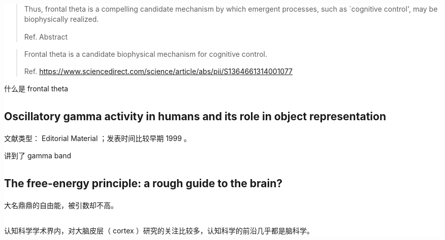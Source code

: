 > Thus, frontal theta is a compelling candidate mechanism by which emergent processes, such as `cognitive control', may be biophysically realized.
> 
> Ref. Abstract

> Frontal theta is a candidate biophysical mechanism for cognitive control.
> 
> Ref. https://www.sciencedirect.com/science/article/abs/pii/S1364661314001077

什么是 frontal theta

## Oscillatory gamma activity in humans and its role in object representation

文献类型： Editorial Material ；发表时间比较早期 1999 。

讲到了 gamma band

## The free-energy principle: a rough guide to the brain?

大名鼎鼎的自由能，被引数却不高。

## 

认知科学学术界内，对大脑皮层（ cortex ）研究的关注比较多，认知科学的前沿几乎都是脑科学。